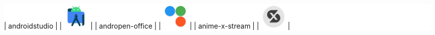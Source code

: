 | androidstudio |  |  <img src="../icons/androidstudio.svg" alt="androidstudio" width="50"> |
| andropen-office |  |  <img src="../icons/andropen-office.svg" alt="andropen-office" width="50"> |
| anime-x-stream |  |  <img src="../icons/anime-x-stream.svg" alt="anime-x-stream" width="50"> |